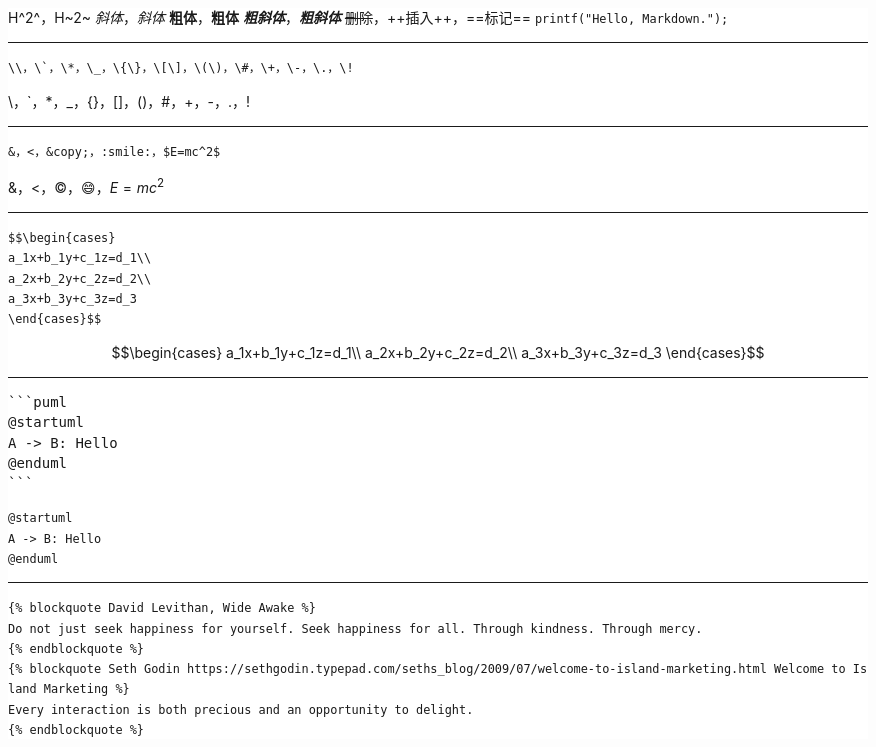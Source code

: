 H^2^，H~2~
*斜体*，_斜体_
**粗体**，__粗体__
***粗斜体***，___粗斜体___
~~删除~~，++插入++，==标记==
`printf("Hello, Markdown.");`

---

    \\，\`，\*，\_，\{\}，\[\]，\(\)，\#，\+，\-，\.，\!

\\，\`，\*，\_，\{\}，\[\]，\(\)，\#，\+，\-，\.，\!

---

    &，<，&copy;，:smile:，$E=mc^2$

&，<，&copy;，:smile:，$E=mc^2$

---

    $$\begin{cases}
    a_1x+b_1y+c_1z=d_1\\
    a_2x+b_2y+c_2z=d_2\\
    a_3x+b_3y+c_3z=d_3
    \end{cases}$$

$$\begin{cases}
a_1x+b_1y+c_1z=d_1\\
a_2x+b_2y+c_2z=d_2\\
a_3x+b_3y+c_3z=d_3
\end{cases}$$

---

<pre>
<span>`</span><span>`</span><span>`</span>puml
@startuml
A -> B: Hello
@enduml
<span>`</span><span>`</span><span>`</span>
</pre>

```puml
@startuml
A -> B: Hello
@enduml
```

---

~~~
{% blockquote David Levithan, Wide Awake %}
Do not just seek happiness for yourself. Seek happiness for all. Through kindness. Through mercy.
{% endblockquote %}
{% blockquote Seth Godin https://sethgodin.typepad.com/seths_blog/2009/07/welcome-to-island-marketing.html Welcome to Island Marketing %}
Every interaction is both precious and an opportunity to delight.
{% endblockquote %}
~~~


[link]: https://www.baidu.com/ "Baidu"
[image]: https://www.baidu.com/img/bd_logo1.png "Baidu"
[anchor]: #anchor "Anchor"
[^1]: https://www.baidu.com/